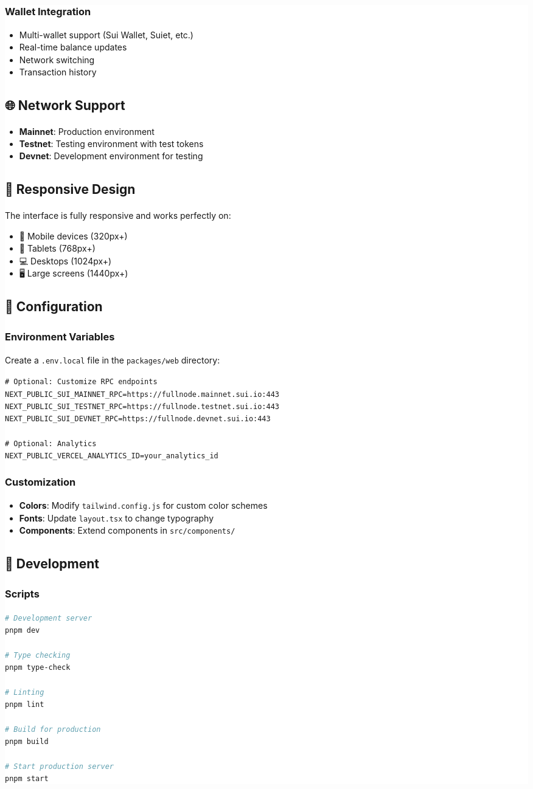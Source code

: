 ### Wallet Integration
- Multi-wallet support (Sui Wallet, Suiet, etc.)
- Real-time balance updates
- Network switching
- Transaction history

## 🌐 Network Support

- **Mainnet**: Production environment
- **Testnet**: Testing environment with test tokens
- **Devnet**: Development environment for testing

## 📱 Responsive Design

The interface is fully responsive and works perfectly on:
- 📱 Mobile devices (320px+)
- 📱 Tablets (768px+)
- 💻 Desktops (1024px+)
- 🖥️ Large screens (1440px+)

## 🔧 Configuration

### Environment Variables

Create a `.env.local` file in the `packages/web` directory:

```env
# Optional: Customize RPC endpoints
NEXT_PUBLIC_SUI_MAINNET_RPC=https://fullnode.mainnet.sui.io:443
NEXT_PUBLIC_SUI_TESTNET_RPC=https://fullnode.testnet.sui.io:443
NEXT_PUBLIC_SUI_DEVNET_RPC=https://fullnode.devnet.sui.io:443

# Optional: Analytics
NEXT_PUBLIC_VERCEL_ANALYTICS_ID=your_analytics_id
```

### Customization

- **Colors**: Modify `tailwind.config.js` for custom color schemes
- **Fonts**: Update `layout.tsx` to change typography
- **Components**: Extend components in `src/components/`

## 🧪 Development

### Scripts

```bash
# Development server
pnpm dev

# Type checking
pnpm type-check

# Linting
pnpm lint

# Build for production
pnpm build

# Start production server
pnpm start
```

